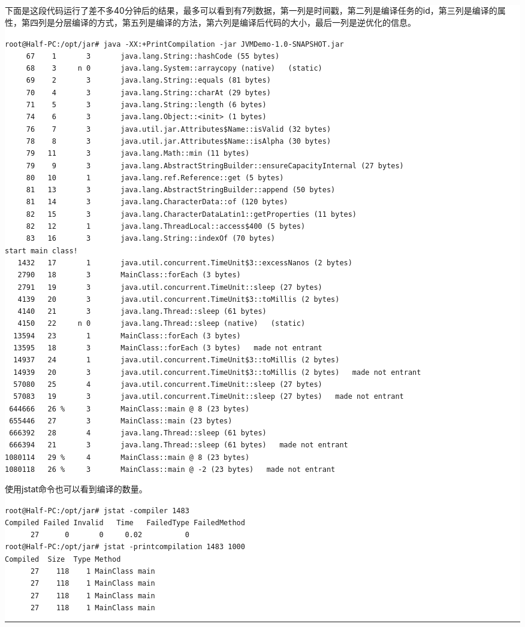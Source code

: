 下面是这段代码运行了差不多40分钟后的结果，最多可以看到有7列数据，第一列是时间戳，第二列是编译任务的id，第三列是编译的属性，第四列是分层编译的方式，第五列是编译的方法，第六列是编译后代码的大小，最后一列是逆优化的信息。
```
root@Half-PC:/opt/jar# java -XX:+PrintCompilation -jar JVMDemo-1.0-SNAPSHOT.jar
     67    1       3       java.lang.String::hashCode (55 bytes)
     68    3     n 0       java.lang.System::arraycopy (native)   (static)
     69    2       3       java.lang.String::equals (81 bytes)
     70    4       3       java.lang.String::charAt (29 bytes)
     71    5       3       java.lang.String::length (6 bytes)
     74    6       3       java.lang.Object::<init> (1 bytes)
     76    7       3       java.util.jar.Attributes$Name::isValid (32 bytes)
     78    8       3       java.util.jar.Attributes$Name::isAlpha (30 bytes)
     79   11       3       java.lang.Math::min (11 bytes)
     79    9       3       java.lang.AbstractStringBuilder::ensureCapacityInternal (27 bytes)
     80   10       1       java.lang.ref.Reference::get (5 bytes)
     81   13       3       java.lang.AbstractStringBuilder::append (50 bytes)
     81   14       3       java.lang.CharacterData::of (120 bytes)
     82   15       3       java.lang.CharacterDataLatin1::getProperties (11 bytes)
     82   12       1       java.lang.ThreadLocal::access$400 (5 bytes)
     83   16       3       java.lang.String::indexOf (70 bytes)
start main class!
   1432   17       1       java.util.concurrent.TimeUnit$3::excessNanos (2 bytes)
   2790   18       3       MainClass::forEach (3 bytes)
   2791   19       3       java.util.concurrent.TimeUnit::sleep (27 bytes)
   4139   20       3       java.util.concurrent.TimeUnit$3::toMillis (2 bytes)
   4140   21       3       java.lang.Thread::sleep (61 bytes)
   4150   22     n 0       java.lang.Thread::sleep (native)   (static)
  13594   23       1       MainClass::forEach (3 bytes)
  13595   18       3       MainClass::forEach (3 bytes)   made not entrant
  14937   24       1       java.util.concurrent.TimeUnit$3::toMillis (2 bytes)
  14939   20       3       java.util.concurrent.TimeUnit$3::toMillis (2 bytes)   made not entrant
  57080   25       4       java.util.concurrent.TimeUnit::sleep (27 bytes)
  57083   19       3       java.util.concurrent.TimeUnit::sleep (27 bytes)   made not entrant
 644666   26 %     3       MainClass::main @ 8 (23 bytes)
 655446   27       3       MainClass::main (23 bytes)
 666392   28       4       java.lang.Thread::sleep (61 bytes)
 666394   21       3       java.lang.Thread::sleep (61 bytes)   made not entrant
1080114   29 %     4       MainClass::main @ 8 (23 bytes)
1080118   26 %     3       MainClass::main @ -2 (23 bytes)   made not entrant
```

使用jstat命令也可以看到编译的数量。
```
root@Half-PC:/opt/jar# jstat -compiler 1483
Compiled Failed Invalid   Time   FailedType FailedMethod
      27      0       0     0.02          0
root@Half-PC:/opt/jar# jstat -printcompilation 1483 1000
Compiled  Size  Type Method
      27    118    1 MainClass main
      27    118    1 MainClass main
      27    118    1 MainClass main
      27    118    1 MainClass main
```

---